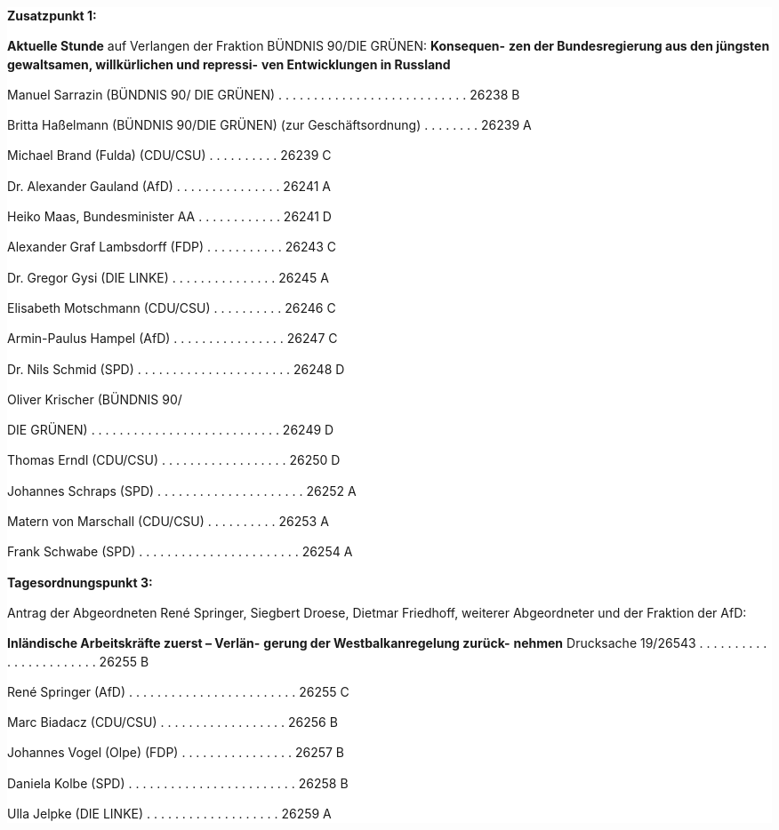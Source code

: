 **Zusatzpunkt 1:**

**Aktuelle Stunde** auf Verlangen der Fraktion
BÜNDNIS 90/DIE GRÜNEN: **Konsequen-**
**zen der Bundesregierung aus den jüngsten**
**gewaltsamen, willkürlichen und repressi-**
**ven Entwicklungen in Russland**

Manuel Sarrazin (BÜNDNIS 90/
DIE GRÜNEN) . . . . . . . . . . . . . . . . . . . . . . . . . . . 26238 B

Britta Haßelmann (BÜNDNIS 90/DIE
GRÜNEN) (zur Geschäftsordnung) . . . . . . . . 26239 A

Michael Brand (Fulda) (CDU/CSU) . . . . . . . . . . 26239 C

Dr. Alexander Gauland (AfD) . . . . . . . . . . . . . . . 26241 A

Heiko Maas, Bundesminister AA . . . . . . . . . . . . 26241 D

Alexander Graf Lambsdorff (FDP) . . . . . . . . . . . 26243 C

Dr. Gregor Gysi (DIE LINKE) . . . . . . . . . . . . . . . 26245 A

Elisabeth Motschmann (CDU/CSU) . . . . . . . . . . 26246 C

Armin-Paulus Hampel (AfD) . . . . . . . . . . . . . . . . 26247 C

Dr. Nils Schmid (SPD) . . . . . . . . . . . . . . . . . . . . . . 26248 D

Oliver Krischer (BÜNDNIS 90/

DIE GRÜNEN) . . . . . . . . . . . . . . . . . . . . . . . . . . . 26249 D

Thomas Erndl (CDU/CSU) . . . . . . . . . . . . . . . . . . 26250 D

Johannes Schraps (SPD) . . . . . . . . . . . . . . . . . . . . . 26252 A

Matern von Marschall (CDU/CSU) . . . . . . . . . . 26253 A

Frank Schwabe (SPD) . . . . . . . . . . . . . . . . . . . . . . . 26254 A

**Tagesordnungspunkt 3:**

Antrag der Abgeordneten René Springer,
Siegbert Droese, Dietmar Friedhoff, weiterer
Abgeordneter und der Fraktion der AfD:


**Inländische Arbeitskräfte zuerst – Verlän-**
**gerung der Westbalkanregelung zurück-**
**nehmen**
Drucksache 19/26543 . . . . . . . . . . . . . . . . . . . . . . . 26255 B

René Springer (AfD) . . . . . . . . . . . . . . . . . . . . . . . . 26255 C

Marc Biadacz (CDU/CSU) . . . . . . . . . . . . . . . . . . 26256 B

Johannes Vogel (Olpe) (FDP) . . . . . . . . . . . . . . . . 26257 B

Daniela Kolbe (SPD) . . . . . . . . . . . . . . . . . . . . . . . . 26258 B

Ulla Jelpke (DIE LINKE) . . . . . . . . . . . . . . . . . . . 26259 A
